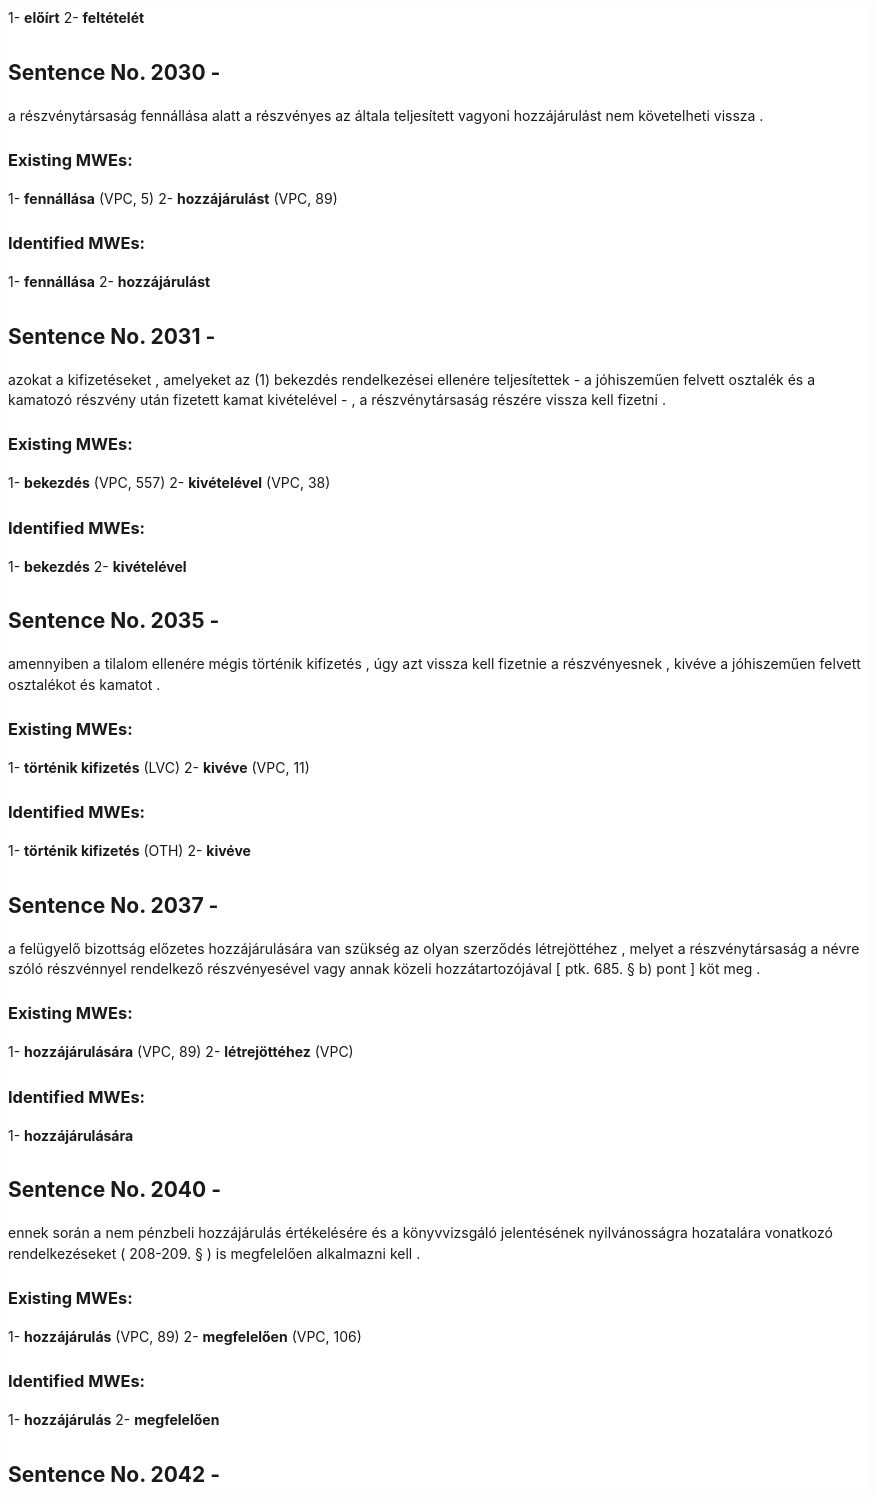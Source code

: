 1- **előírt** 
2- **feltételét** 
## Sentence No. 2030 - 
a részvénytársaság fennállása alatt a részvényes az általa teljesített vagyoni hozzájárulást nem követelheti vissza . 
### Existing MWEs: 
1- **fennállása** (VPC, 5)
2- **hozzájárulást** (VPC, 89)
### Identified MWEs: 
1- **fennállása** 
2- **hozzájárulást** 
## Sentence No. 2031 - 
azokat a kifizetéseket , amelyeket az (1) bekezdés rendelkezései ellenére teljesítettek - a jóhiszeműen felvett osztalék és a kamatozó részvény után fizetett kamat kivételével - , a részvénytársaság részére vissza kell fizetni . 
### Existing MWEs: 
1- **bekezdés** (VPC, 557)
2- **kivételével** (VPC, 38)
### Identified MWEs: 
1- **bekezdés** 
2- **kivételével** 
## Sentence No. 2035 - 
amennyiben a tilalom ellenére mégis történik kifizetés , úgy azt vissza kell fizetnie a részvényesnek , kivéve a jóhiszeműen felvett osztalékot és kamatot . 
### Existing MWEs: 
1- **történik kifizetés** (LVC)
2- **kivéve** (VPC, 11)
### Identified MWEs: 
1- **történik kifizetés** (OTH)
2- **kivéve** 
## Sentence No. 2037 - 
a felügyelő bizottság előzetes hozzájárulására van szükség az olyan szerződés létrejöttéhez , melyet a részvénytársaság a névre szóló részvénnyel rendelkező részvényesével vagy annak közeli hozzátartozójával [ ptk. 685. § b) pont ] köt meg . 
### Existing MWEs: 
1- **hozzájárulására** (VPC, 89)
2- **létrejöttéhez** (VPC)
### Identified MWEs: 
1- **hozzájárulására** 
## Sentence No. 2040 - 
ennek során a nem pénzbeli hozzájárulás értékelésére és a könyvvizsgáló jelentésének nyilvánosságra hozatalára vonatkozó rendelkezéseket ( 208-209. § ) is megfelelően alkalmazni kell . 
### Existing MWEs: 
1- **hozzájárulás** (VPC, 89)
2- **megfelelően** (VPC, 106)
### Identified MWEs: 
1- **hozzájárulás** 
2- **megfelelően** 
## Sentence No. 2042 - 